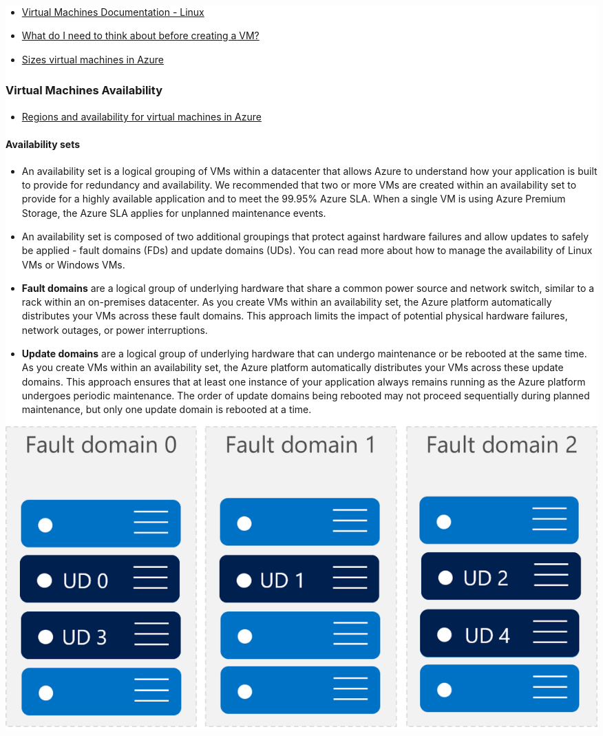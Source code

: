 * [Virtual Machines Documentation - Linux](https://docs.microsoft.com/en-us/azure/virtual-machines/linux/overview)

* [What do I need to think about before creating a VM?](https://docs.microsoft.com/en-us/azure/virtual-machines/windows/overview#what-do-i-need-to-think-about-before-creating-a-vm)

* [Sizes virtual machines in Azure](https://docs.microsoft.com/en-us/azure/virtual-machines/windows/sizes)



### Virtual Machines Availability

* [Regions and availability for virtual machines in Azure](https://docs.microsoft.com/en-us/azure/virtual-machines/windows/regions-and-availability)

#### Availability sets

* An availability set is a logical grouping of VMs within a datacenter that allows Azure to understand how your application is built to provide for redundancy and availability. We recommended that two or more VMs are created within an availability set to provide for a highly available application and to meet the 99.95% Azure SLA. When a single VM is using Azure Premium Storage, the Azure SLA applies for unplanned maintenance events.

* An availability set is composed of two additional groupings that protect against hardware failures and allow updates to safely be applied - fault domains (FDs) and update domains (UDs). You can read more about how to manage the availability of Linux VMs or Windows VMs.

* **Fault domains** are a logical group of underlying hardware that share a common power source and network switch, similar to a rack within an on-premises datacenter. As you create VMs within an availability set, the Azure platform automatically distributes your VMs across these fault domains. This approach limits the impact of potential physical hardware failures, network outages, or power interruptions.

* **Update domains** are a logical group of underlying hardware that can undergo maintenance or be rebooted at the same time. As you create VMs within an availability set, the Azure platform automatically distributes your VMs across these update domains. This approach ensures that at least one instance of your application always remains running as the Azure platform undergoes periodic maintenance. The order of update domains being rebooted may not proceed sequentially during planned maintenance, but only one update domain is rebooted at a time.

![screenshot](../media/availability-sets.png)
